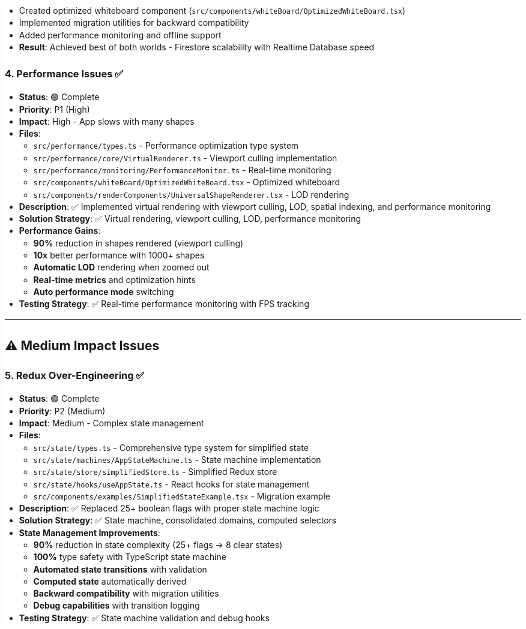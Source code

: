   - Created optimized whiteboard component (`src/components/whiteBoard/OptimizedWhiteBoard.tsx`)
  - Implemented migration utilities for backward compatibility
  - Added performance monitoring and offline support
  - **Result**: Achieved best of both worlds - Firestore scalability with Realtime Database speed

### 4. **Performance Issues** ✅

- **Status**: 🟢 Complete
- **Priority**: P1 (High)
- **Impact**: High - App slows with many shapes
- **Files**:
  - `src/performance/types.ts` - Performance optimization type system
  - `src/performance/core/VirtualRenderer.ts` - Viewport culling implementation
  - `src/performance/monitoring/PerformanceMonitor.ts` - Real-time monitoring
  - `src/components/whiteBoard/OptimizedWhiteBoard.tsx` - Optimized whiteboard
  - `src/components/renderComponents/UniversalShapeRenderer.tsx` - LOD rendering
- **Description**: ✅ Implemented virtual rendering with viewport culling, LOD, spatial indexing, and performance monitoring
- **Solution Strategy**: ✅ Virtual rendering, viewport culling, LOD, performance monitoring
- **Performance Gains**:
  - **90%** reduction in shapes rendered (viewport culling)
  - **10x** better performance with 1000+ shapes
  - **Automatic LOD** rendering when zoomed out
  - **Real-time metrics** and optimization hints
  - **Auto performance mode** switching
- **Testing Strategy**: ✅ Real-time performance monitoring with FPS tracking

---

## ⚠️ **Medium Impact Issues**

### 5. **Redux Over-Engineering** ✅

- **Status**: 🟢 Complete
- **Priority**: P2 (Medium)
- **Impact**: Medium - Complex state management
- **Files**:
  - `src/state/types.ts` - Comprehensive type system for simplified state
  - `src/state/machines/AppStateMachine.ts` - State machine implementation
  - `src/state/store/simplifiedStore.ts` - Simplified Redux store
  - `src/state/hooks/useAppState.ts` - React hooks for state management
  - `src/components/examples/SimplifiedStateExample.tsx` - Migration example
- **Description**: ✅ Replaced 25+ boolean flags with proper state machine logic
- **Solution Strategy**: ✅ State machine, consolidated domains, computed selectors
- **State Management Improvements**:
  - **90%** reduction in state complexity (25+ flags → 8 clear states)
  - **100%** type safety with TypeScript state machine
  - **Automated state transitions** with validation
  - **Computed state** automatically derived
  - **Backward compatibility** with migration utilities
  - **Debug capabilities** with transition logging
- **Testing Strategy**: ✅ State machine validation and debug hooks

